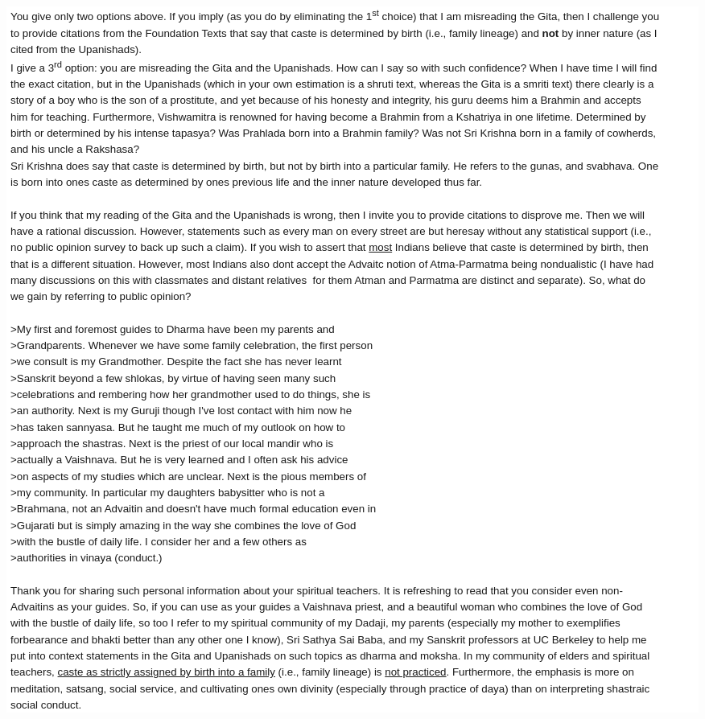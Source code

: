<P class=MsoNormal style="MARGIN: 0in 0.5in 0pt 3.75pt; mso-margin-top-alt: auto; mso-margin-bottom-alt: auto"><SPAN style="FONT-SIZE: 10pt; FONT-FAMILY: Arial">You give only two options above. If you imply (as you do by eliminating the 1<SUP>st</SUP> choice) that I am misreading the Gita, then I challenge you to provide citations from the Foundation Texts that say that caste is determined by birth (i.e., family lineage) and <B>not</B> by inner nature (as I cited from the Upanishads). </SPAN></P>
<P class=MsoNormal style="MARGIN: 0in 0.5in 0pt 3.75pt; mso-margin-top-alt: auto; mso-margin-bottom-alt: auto"><SPAN style="FONT-SIZE: 10pt; FONT-FAMILY: Arial"><o:p></o:p></SPAN></P>
<P class=MsoNormal style="MARGIN: 0in 0.5in 0pt 3.75pt; mso-margin-top-alt: auto; mso-margin-bottom-alt: auto"><SPAN style="FONT-SIZE: 10pt; FONT-FAMILY: Arial">I give a 3<SUP>rd</SUP> option: you are misreading the Gita and the Upanishads. How can I say so with such confidence? When I have time I will find the exact citation, but in the Upanishads (which in your own estimation is a shruti text, whereas the Gita is a smriti text) there clearly is a story of a boy who is the son of a prostitute, and yet because of his honesty and integrity, his guru deems him a Brahmin and accepts him for teaching. Furthermore, Vishwamitra is renowned for having become a Brahmin from a Kshatriya in one lifetime. Determined by birth or determined by his intense tapasya? Was Prahlada born into a Brahmin family? Was not Sri Krishna born in a family of cowherds, and his uncle a Rakshasa? <o:p></o:p></SPAN></P>
<P class=MsoNormal style="MARGIN: 0in 0.5in 0pt 3.75pt; mso-margin-top-alt: auto; mso-margin-bottom-alt: auto"><SPAN style="FONT-SIZE: 10pt; FONT-FAMILY: Arial"></SPAN></P>
<P class=MsoNormal style="MARGIN: 0in 0.5in 0pt 3.75pt; mso-margin-top-alt: auto; mso-margin-bottom-alt: auto"><SPAN style="FONT-SIZE: 10pt; FONT-FAMILY: Arial">Sri Krishna does say that caste is determined by birth, but not by birth into a particular family. He refers to the gunas, and svabhava. One is born into ones caste as determined by ones previous life and the inner nature developed thus far.<o:p></o:p></SPAN></P>
<P class=MsoNormal style="MARGIN: 0in 0.5in 0pt 3.75pt; mso-margin-top-alt: auto; mso-margin-bottom-alt: auto"><SPAN style="FONT-SIZE: 10pt; FONT-FAMILY: Arial"><BR>If you think that my reading of the Gita and the Upanishads is wrong, then I invite you to provide citations to disprove me. Then we will have a rational discussion. However, statements such as every man on every street are but heresay without any statistical support (i.e., no public opinion survey to back up such a claim). If you wish to assert that <U>most</U> Indians believe that caste is determined by birth, then that is a different situation. However, most Indians also dont accept the Advaitc notion of Atma-Parmatma being nondualistic (I have had many discussions on this with classmates and distant relatives  for them Atman and Parmatma are distinct and separate). So, what do we gain by referring to public opinion?<o:p></o:p></SPAN></P>
<P class=MsoNormal style="MARGIN: 0in 0.5in 0pt 3.75pt; mso-margin-top-alt: auto; mso-margin-bottom-alt: auto"><SPAN style="FONT-SIZE: 10pt; FONT-FAMILY: Arial"><BR>>My first and foremost guides to Dharma have been my parents and<BR>>Grandparents. Whenever we have some family celebration, the first person<BR>>we consult is my Grandmother. Despite the fact she has never learnt<BR>>Sanskrit beyond a few shlokas, by virtue of having seen many such<BR>>celebrations and rembering how her grandmother used to do things, she is<BR>>an authority. Next is my Guruji though I've lost contact with him now he<BR>>has taken sannyasa. But he taught me much of my outlook on how to<BR>>approach the shastras. Next is the priest of our local mandir who is<BR>>actually a Vaishnava. But he is very learned and I often ask his advice<BR>>on aspects of my studies which are unclear. Next is the pious members of<BR>>my community. In particular my daughters babysitter who is not a<BR>>Brahmana, not an Advaitin and doesn't have much formal education even in<BR>>Gujarati but is simply amazing in the way she combines the love of God<BR>>with the bustle of daily life. I consider her and a few others as<BR>>authorities in vinaya (conduct.)<BR><BR>Thank you for sharing such personal information about your spiritual teachers. It is refreshing to read that you consider even non-Advaitins as your guides. So, if you can use as your guides a Vaishnava priest, and a beautiful woman who combines the love of God with the bustle of daily life, so too I refer to my spiritual community of my Dadaji, my parents (especially my mother to exemplifies forbearance and bhakti better than any other one I know), Sri Sathya Sai Baba, and my Sanskrit professors at UC Berkeley to help me put into context statements in the Gita and Upanishads on such topics as dharma and moksha. In my community of elders and spiritual teachers, <U>caste as strictly assigned by birth into a family</U> (i.e., family lineage) is <U>not practiced</U>. Furthermore, the emphasis is more on meditation, satsang, social service, and cultivating ones own divinity (especially through practice of daya) than on interpreting shastraic social conduct.<o:p></o:p></SPAN></P>